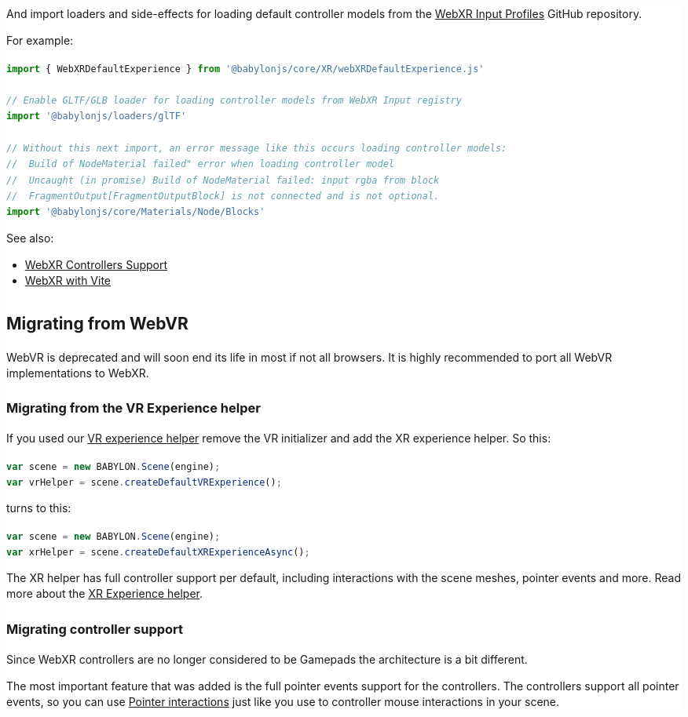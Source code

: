 And import loaders and side-effects for loading default controller models from the [WebXR Input Profiles](https://github.com/immersive-web/webxr-input-profiles) GitHub repository.

For example:

```javascript
import { WebXRDefaultExperience } from '@babylonjs/core/XR/webXRDefaultExperience.js'

// Enable GLTF/GLB loader for loading controller models from WebXR Input registry
import '@babylonjs/loaders/glTF'

// Without this next import, an error message like this occurs loading controller models:
//  Build of NodeMaterial failed" error when loading controller model
//  Uncaught (in promise) Build of NodeMaterial failed: input rgba from block
//  FragmentOutput[FragmentOutputBlock] is not connected and is not optional.
import '@babylonjs/core/Materials/Node/Blocks'

```

See also:

* [WebXR Controllers Support](/features/featuresDeepDive/webXR/webXRInputControllerSupport)
* [WebXR with Vite](/features/featuresDeepDive/webXR/webXRDemos#webxr-with-vite)

## Migrating from WebVR

WebVR is deprecated and will soon end its life in most if not all browsers. It is highly recommended to port all WebVR implementations to WebXR.

### Migrating from the VR Experience helper

If you used our [VR experience helper](/features/featuresDeepDive/cameras/webVRHelper) remove the VR initializer and add the XR experience helper. So this:

```javascript
var scene = new BABYLON.Scene(engine);
var vrHelper = scene.createDefaultVRExperience();
```

turns to this:

```javascript
var scene = new BABYLON.Scene(engine);
var xrHelper = scene.createDefaultXRExperienceAsync();
```

The XR helper has full controller support per default, including interactions with the scene meshes, pointer events and more. Read more about the [XR Experience helper](/features/featuresDeepDive/webXR/webXRExperienceHelpers).

### Migrating controller support

Since WebXR controllers are no longer considered to be Gamepads the architecture is a bit different.

The most important feature that was added is the full pointer events support for the controllers. The controllers support all pointer events, so you can use [Pointer interactions](/features/featuresDeepDive/scene/interactWithScenes#pointer-interactions) just like you use to controller mouse interactions in your scene.
